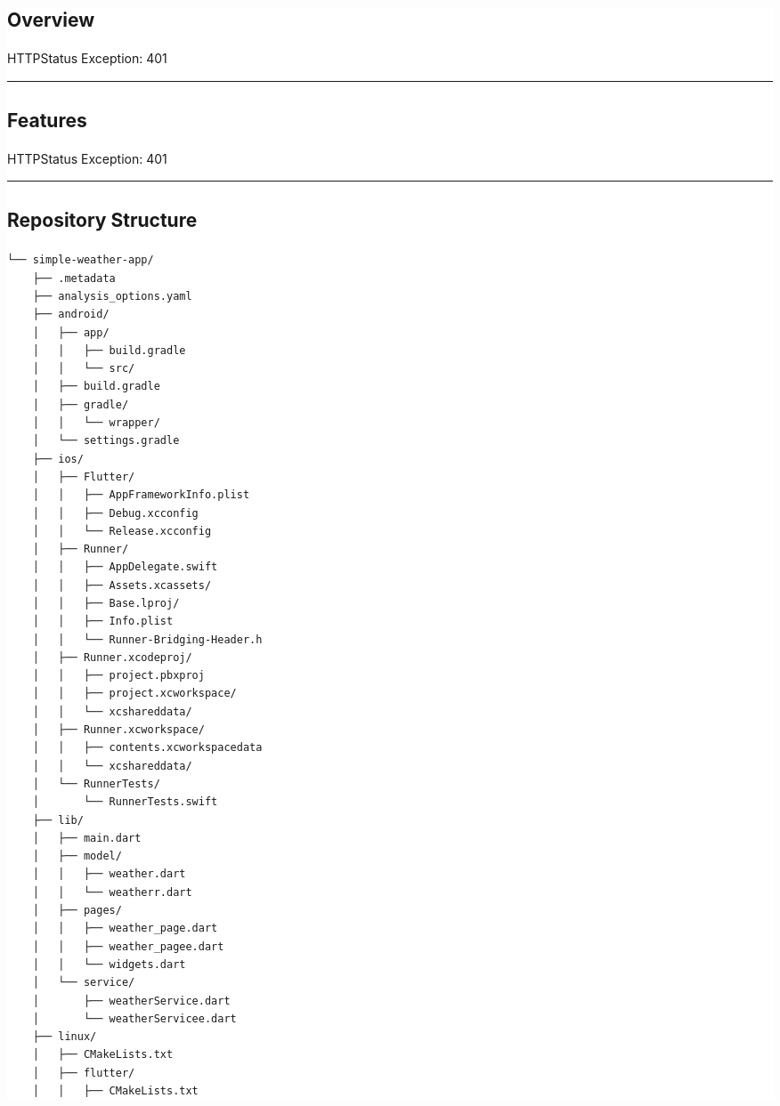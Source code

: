 
##  Overview

HTTPStatus Exception: 401

---

##  Features

HTTPStatus Exception: 401

---


##  Repository Structure

```sh
└── simple-weather-app/
    ├── .metadata
    ├── analysis_options.yaml
    ├── android/
    │   ├── app/
    │   │   ├── build.gradle
    │   │   └── src/
    │   ├── build.gradle
    │   ├── gradle/
    │   │   └── wrapper/
    │   └── settings.gradle
    ├── ios/
    │   ├── Flutter/
    │   │   ├── AppFrameworkInfo.plist
    │   │   ├── Debug.xcconfig
    │   │   └── Release.xcconfig
    │   ├── Runner/
    │   │   ├── AppDelegate.swift
    │   │   ├── Assets.xcassets/
    │   │   ├── Base.lproj/
    │   │   ├── Info.plist
    │   │   └── Runner-Bridging-Header.h
    │   ├── Runner.xcodeproj/
    │   │   ├── project.pbxproj
    │   │   ├── project.xcworkspace/
    │   │   └── xcshareddata/
    │   ├── Runner.xcworkspace/
    │   │   ├── contents.xcworkspacedata
    │   │   └── xcshareddata/
    │   └── RunnerTests/
    │       └── RunnerTests.swift
    ├── lib/
    │   ├── main.dart
    │   ├── model/
    │   │   ├── weather.dart
    │   │   └── weatherr.dart
    │   ├── pages/
    │   │   ├── weather_page.dart
    │   │   ├── weather_pagee.dart
    │   │   └── widgets.dart
    │   └── service/
    │       ├── weatherService.dart
    │       └── weatherServicee.dart
    ├── linux/
    │   ├── CMakeLists.txt
    │   ├── flutter/
    │   │   ├── CMakeLists.txt
```